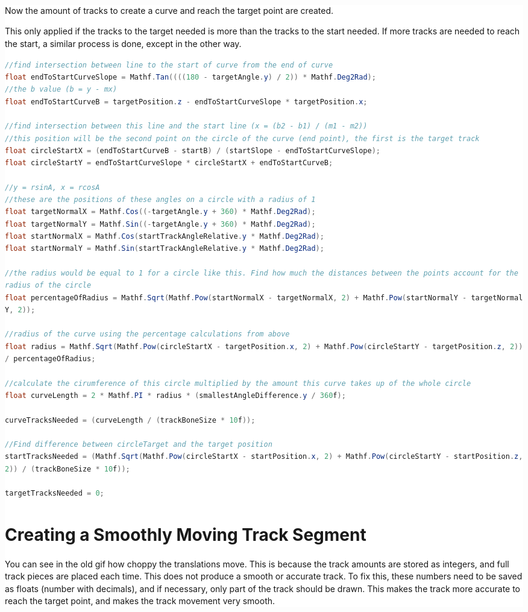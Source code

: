 Now the amount of tracks to create a curve and reach the target point are created.

This only applied if the tracks to the target needed is more than the tracks to the start needed. If more tracks are needed to reach the start, a similar process is done, except in the other way.

```c#
//find intersection between line to the start of curve from the end of curve
float endToStartCurveSlope = Mathf.Tan((((180 - targetAngle.y) / 2)) * Mathf.Deg2Rad);
//the b value (b = y - mx)
float endToStartCurveB = targetPosition.z - endToStartCurveSlope * targetPosition.x;

//find intersection between this line and the start line (x = (b2 - b1) / (m1 - m2))
//this position will be the second point on the circle of the curve (end point), the first is the target track
float circleStartX = (endToStartCurveB - startB) / (startSlope - endToStartCurveSlope);
float circleStartY = endToStartCurveSlope * circleStartX + endToStartCurveB;

//y = rsinA, x = rcosA
//these are the positions of these angles on a circle with a radius of 1
float targetNormalX = Mathf.Cos((-targetAngle.y + 360) * Mathf.Deg2Rad);
float targetNormalY = Mathf.Sin((-targetAngle.y + 360) * Mathf.Deg2Rad);
float startNormalX = Mathf.Cos(startTrackAngleRelative.y * Mathf.Deg2Rad);
float startNormalY = Mathf.Sin(startTrackAngleRelative.y * Mathf.Deg2Rad);

//the radius would be equal to 1 for a circle like this. Find how much the distances between the points account for the radius of the circle
float percentageOfRadius = Mathf.Sqrt(Mathf.Pow(startNormalX - targetNormalX, 2) + Mathf.Pow(startNormalY - targetNormalY, 2));

//radius of the curve using the percentage calculations from above
float radius = Mathf.Sqrt(Mathf.Pow(circleStartX - targetPosition.x, 2) + Mathf.Pow(circleStartY - targetPosition.z, 2)) / percentageOfRadius;

//calculate the cirumference of this circle multiplied by the amount this curve takes up of the whole circle
float curveLength = 2 * Mathf.PI * radius * (smallestAngleDifference.y / 360f);

curveTracksNeeded = (curveLength / (trackBoneSize * 10f));

//Find difference between circleTarget and the target position
startTracksNeeded = (Mathf.Sqrt(Mathf.Pow(circleStartX - startPosition.x, 2) + Mathf.Pow(circleStartY - startPosition.z, 2)) / (trackBoneSize * 10f));

targetTracksNeeded = 0;
```

# Creating a Smoothly Moving Track Segment

You can see in the old gif how choppy the translations move. This is because the track amounts are stored as integers, and full track pieces are placed each time. This does not produce a smooth or accurate track. To fix this, these numbers need to be saved as floats (number with decimals), and if necessary, only part of the track should be drawn. This makes the track more accurate to reach the target point, and makes the track movement very smooth.
